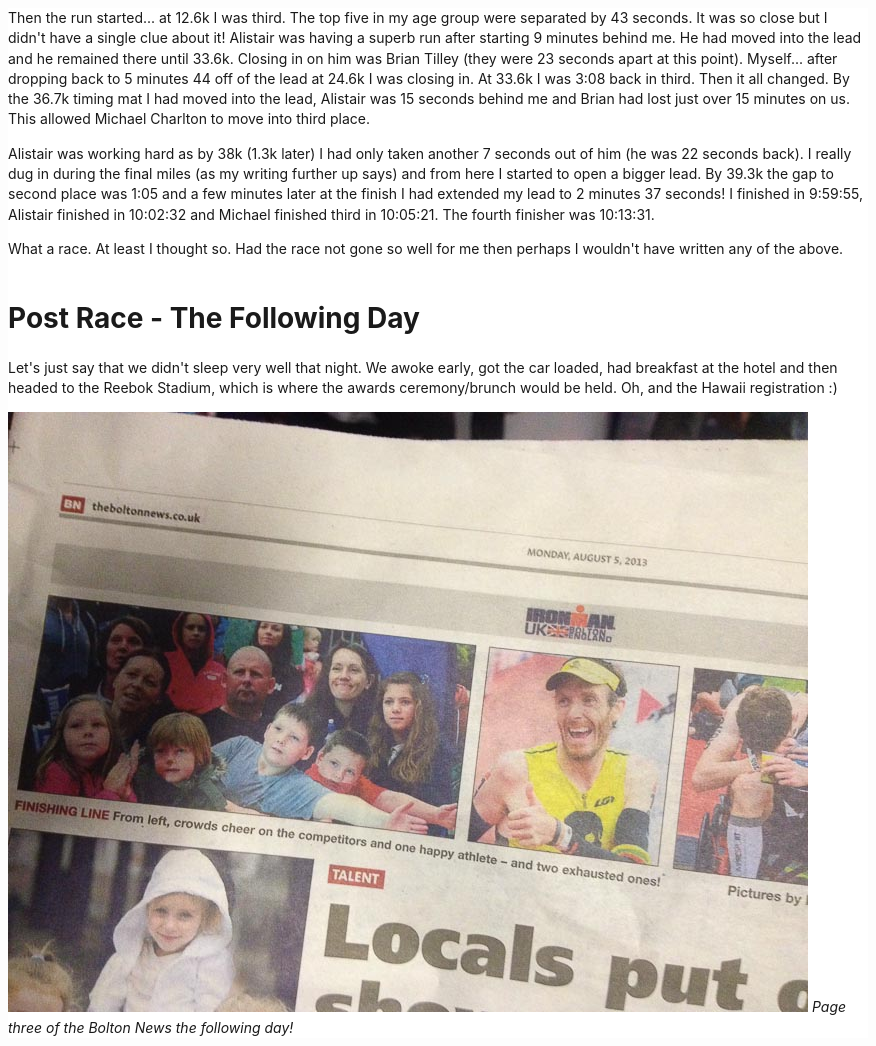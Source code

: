 Then the run started... at 12.6k I was third. The top five in my age group were separated by 43 seconds. It was so close but I didn't have a single clue about it! Alistair was having a superb run after starting 9 minutes behind me. He had moved into the lead and he remained there until 33.6k. Closing in on him was Brian Tilley (they were 23 seconds apart at this point). Myself... after dropping back to 5 minutes 44 off of the lead at 24.6k I was closing in. At 33.6k I was 3:08 back in third. Then it all changed. By the 36.7k timing mat I had moved into the lead, Alistair was 15 seconds behind me and Brian had lost just over 15 minutes on us. This allowed Michael Charlton to move into third place.

Alistair was working hard as by 38k (1.3k later) I had only taken another 7 seconds out of him (he was 22 seconds back). I really dug in during the final miles (as my writing further up says) and from here I started to open a bigger lead. By 39.3k the gap to second place was 1:05 and a few minutes later at the finish I had extended my lead to 2 minutes 37 seconds! I finished in 9:59:55, Alistair finished in 10:02:32 and Michael finished third in 10:05:21. The fourth finisher was 10:13:31.

What a race. At least I thought so. Had the race not gone so well for me then perhaps I wouldn't have written any of the above.

# Post Race - The Following Day

Let's just say that we didn't sleep very well that night. We awoke early, got the car loaded, had breakfast at the hotel and then headed to the Reebok Stadium, which is where the awards ceremony/brunch would be held. Oh, and the Hawaii registration :)

![Page three of the Bolton News the following day!](/images/2013/IMG_3334.jpg)
*Page three of the Bolton News the following day!*
